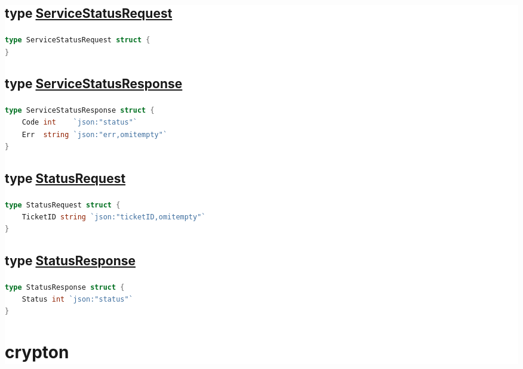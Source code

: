 <a name="ServiceStatusRequest"></a>
## type [ServiceStatusRequest](<https://github.com/JesusHuayhua/resy-backend/blob/main/soa/services/ServicioMenu/pkg/core/response/user_service_response.go#L15-L16>)



```go
type ServiceStatusRequest struct {
}
```

<a name="ServiceStatusResponse"></a>
## type [ServiceStatusResponse](<https://github.com/JesusHuayhua/resy-backend/blob/main/soa/services/ServicioMenu/pkg/core/response/user_service_response.go#L18-L21>)



```go
type ServiceStatusResponse struct {
    Code int    `json:"status"`
    Err  string `json:"err,omitempty"`
}
```

<a name="StatusRequest"></a>
## type [StatusRequest](<https://github.com/JesusHuayhua/resy-backend/blob/main/soa/services/ServicioMenu/pkg/core/response/user_service_response.go#L7-L9>)



```go
type StatusRequest struct {
    TicketID string `json:"ticketID,omitempty"`
}
```

<a name="StatusResponse"></a>
## type [StatusResponse](<https://github.com/JesusHuayhua/resy-backend/blob/main/soa/services/ServicioMenu/pkg/core/response/user_service_response.go#L11-L13>)



```go
type StatusResponse struct {
    Status int `json:"status"`
}
```

# crypton
